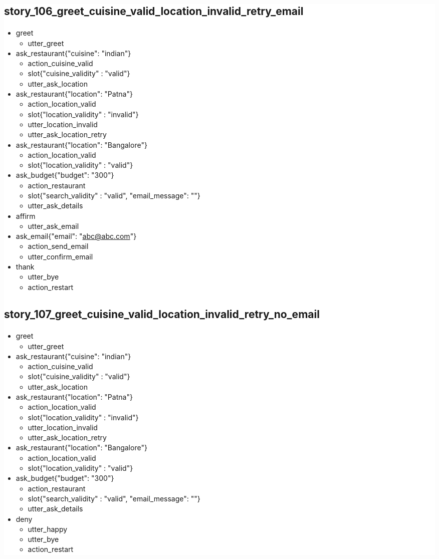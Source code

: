 ## story_106_greet_cuisine_valid_location_invalid_retry_email

* greet
	- utter_greet
* ask_restaurant{"cuisine": "indian"}
	- action_cuisine_valid
	- slot{"cuisine_validity" : "valid"}
	- utter_ask_location
* ask_restaurant{"location": "Patna"}
	- action_location_valid
	- slot{"location_validity" : "invalid"}
	- utter_location_invalid
	- utter_ask_location_retry
* ask_restaurant{"location": "Bangalore"}
	- action_location_valid
	- slot{"location_validity" : "valid"}
* ask_budget{"budget": "300"}
	- action_restaurant
	- slot{"search_validity" : "valid", "email_message": ""}
	- utter_ask_details
* affirm
	- utter_ask_email
* ask_email{"email": "abc@abc.com"}
	- action_send_email
	- utter_confirm_email
* thank
	- utter_bye
	- action_restart

## story_107_greet_cuisine_valid_location_invalid_retry_no_email

* greet
	- utter_greet
* ask_restaurant{"cuisine": "indian"}
	- action_cuisine_valid
	- slot{"cuisine_validity" : "valid"}
	- utter_ask_location
* ask_restaurant{"location": "Patna"}
	- action_location_valid
	- slot{"location_validity" : "invalid"}
	- utter_location_invalid
	- utter_ask_location_retry
* ask_restaurant{"location": "Bangalore"}
	- action_location_valid
	- slot{"location_validity" : "valid"}
* ask_budget{"budget": "300"}
	- action_restaurant
	- slot{"search_validity" : "valid", "email_message": ""}
	- utter_ask_details
* deny
	- utter_happy
	- utter_bye
	- action_restart
